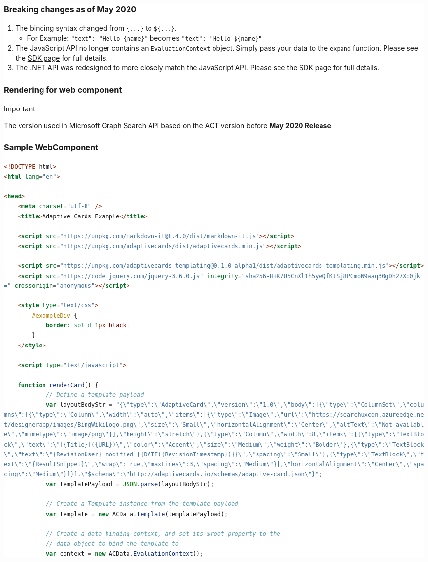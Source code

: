 
### Breaking changes as of May 2020

1. The binding syntax changed from `{...}` to `${...}`. 
    * For Example: `"text": "Hello {name}"` becomes `"text": "Hello ${name}"`
2. The JavaScript API no longer contains an `EvaluationContext` object. Simply pass your data to the `expand` function. Please see the [SDK page](https://docs.microsoft.com/adaptive-cards/templating/sdk) for full details.
3. The .NET API was redesigned to more closely match the JavaScript API. Please see the [SDK page](https://docs.microsoft.com/adaptive-cards/templating/sdk) for full details.

### Rendering for web component
> [!IMPORTANT] 
> 
> The version used in Microsoft Graph Search API based on the ACT version before **May 2020 Release**



### Sample WebComponent

```HTML
<!DOCTYPE html>
<html lang="en">

<head>
	<meta charset="utf-8" />
	<title>Adaptive Cards Example</title>

	<script src="https://unpkg.com/markdown-it@8.4.0/dist/markdown-it.js"></script>
    <script src="https://unpkg.com/adaptivecards/dist/adaptivecards.min.js"></script>

	<script src="https://unpkg.com/adaptivecards-templating@0.1.0-alpha1/dist/adaptivecards-templating.min.js"></script>
    <script src="https://code.jquery.com/jquery-3.6.0.js" integrity="sha256-H+K7U5CnXl1h5ywQfKtSj8PCmoN9aaq30gDh27Xc0jk=" crossorigin="anonymous"></script>

	<style type="text/css">
		#exampleDiv {
			border: solid 1px black;
		}
	</style>

	<script type="text/javascript">
	
	function renderCard() {
            // Define a template payload
			var layoutBodyStr = "{\"type\":\"AdaptiveCard\",\"version\":\"1.0\",\"body\":[{\"type\":\"ColumnSet\",\"columns\":[{\"type\":\"Column\",\"width\":\"auto\",\"items\":[{\"type\":\"Image\",\"url\":\"https://searchuxcdn.azureedge.net/designerapp/images/BingWikiLogo.png\",\"size\":\"Small\",\"horizontalAlignment\":\"Center\",\"altText\":\"Not available\",\"mimeType\":\"image/png\"}],\"height\":\"stretch\"},{\"type\":\"Column\",\"width\":8,\"items\":[{\"type\":\"TextBlock\",\"text\":\"[{Title}]({URL})\",\"color\":\"Accent\",\"size\":\"Medium\",\"weight\":\"Bolder\"},{\"type\":\"TextBlock\",\"text\":\"{RevisionUser} modified {{DATE({RevisionTimestamp})}}\",\"spacing\":\"Small\"},{\"type\":\"TextBlock\",\"text\":\"{ResultSnippet}\",\"wrap\":true,\"maxLines\":3,\"spacing\":\"Medium\"}],\"horizontalAlignment\":\"Center\",\"spacing\":\"Medium\"}]}],\"$schema\":\"http://adaptivecards.io/schemas/adaptive-card.json\"}";
			var templatePayload = JSON.parse(layoutBodyStr);
            
            // Create a Template instance from the template payload
            var template = new ACData.Template(templatePayload);

            // Create a data binding context, and set its $root property to the
            // data object to bind the template to
            var context = new ACData.EvaluationContext();
```